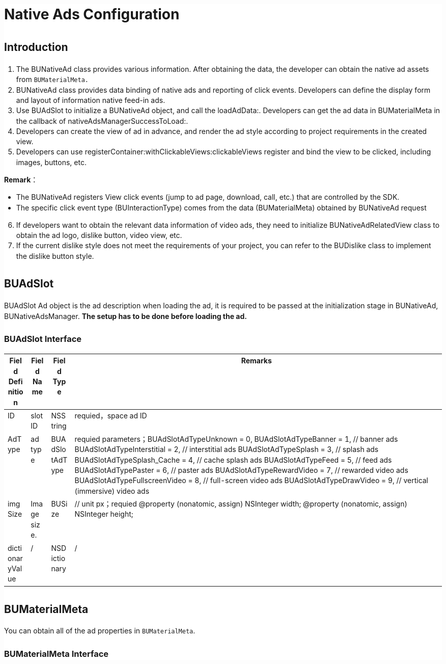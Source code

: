 
# Native Ads Configuration

## Introduction
1. The BUNativeAd class provides various information. After obtaining the data, the developer can obtain the native ad assets from `BUMaterialMeta.`
2. BUNativeAd class provides data binding of native ads and reporting of click events. Developers can define the display form and layout of information native feed-in ads.
3. Use BUAdSlot to initialize a BUNativeAd object, and call the loadAdData:. Developers can get the ad data in BUMaterialMeta in the callback of nativeAdsManagerSuccessToLoad:.
4. Developers can create the view of ad in advance, and render the ad style according to project requirements in the created view.
5. Developers can use registerContainer:withClickableViews:clickableViews register and bind the view to be clicked, including images, buttons, etc.

  **Remark**：
  - The BUNativeAd registers View click events (jump to ad page, download, call, etc.) that are controlled by the SDK.
  - The specific click event type (BUInteractionType) comes from the data (BUMaterialMeta) obtained by BUNativeAd request

6. If developers want to obtain the relevant data information of video ads, they need to initialize BUNativeAdRelatedView class to obtain the ad logo, dislike button, video view, etc.
7. If the current dislike style does not meet the requirements of your project, you can refer to the BUDislike class to implement the dislike button style.

## BUAdSlot
BUAdSlot Ad object is the ad description when loading the ad, it is required to be passed at the initialization stage in BUNativeAd, BUNativeAdsManager. **The setup has to be done before loading the ad.**

### BUAdSlot Interface

| Field Definition | Field Name  | Field Type     | Remarks                                                                                                                                                                                                                                                                                                                                                                                                                                                                                                                                                                                                                                |
|------------------|-------------|----------------|----------------------------------------------------------------------------------------------------------------------------------------------------------------------------------------------------------------------------------------------------------------------------------------------------------------------------------------------------------------------------------------------------------------------------------------------------------------------------------------------------------------------------------------------------------------------------------------------------------------------------------------|
| ID               | slot ID     | NSString       | requied，space ad ID                                                                                                                                                                                                                                                                                                                                                                                                                                                                                                                                                                                                                   |
| AdType           | ad type     | BUAdSlotAdType | requied parameters；BUAdSlotAdTypeUnknown       = 0,     BUAdSlotAdTypeBanner        = 1,       // banner ads     BUAdSlotAdTypeInterstitial  = 2,       // interstitial ads     BUAdSlotAdTypeSplash        = 3,       // splash ads     BUAdSlotAdTypeSplash_Cache  = 4,       // cache splash ads     BUAdSlotAdTypeFeed          = 5,       // feed ads     BUAdSlotAdTypePaster        = 6,       // paster ads     BUAdSlotAdTypeRewardVideo   = 7,       // rewarded video ads     BUAdSlotAdTypeFullscreenVideo = 8,     // full-screen video ads     BUAdSlotAdTypeDrawVideo     = 9,       // vertical (immersive) video ads |
| imgSize          | Image size. | BUSize         | // unit px；requied @property (nonatomic, assign) NSInteger width; @property (nonatomic, assign) NSInteger height;                                                                                                                                                                                                                                                                                                                                                                                                                                                                                                                     |
| dictionaryValue  |      /      | NSDictionary   |                                                                                                                                                                                                                                                                                                                    /                                                                                                                                                                                                                                                                                                                   |

## BUMaterialMeta
You can obtain all of the ad properties in `BUMaterialMeta`.

### BUMaterialMeta Interface